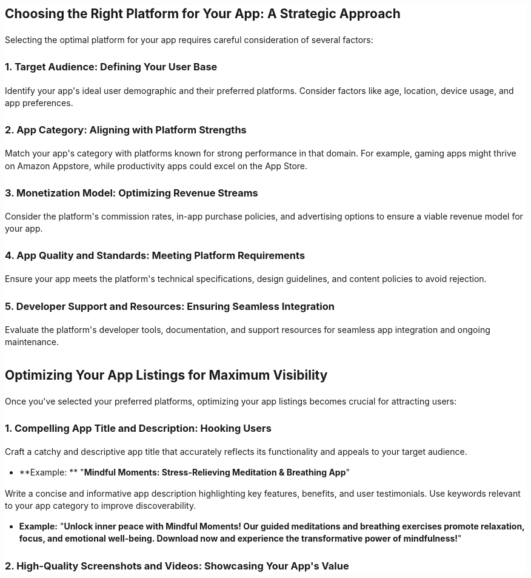 ## Choosing the Right Platform for Your App: A Strategic Approach

Selecting the optimal platform for your app requires careful consideration of several factors:

### 1. Target Audience: Defining Your User Base

Identify your app's ideal user demographic and their preferred platforms. Consider factors like age, location, device usage, and app preferences.

### 2. App Category: Aligning with Platform Strengths

Match your app's category with platforms known for strong performance in that domain.  For example, gaming apps might thrive on Amazon Appstore, while productivity apps could excel on the App Store.

### 3. Monetization Model: Optimizing Revenue Streams

Consider the platform's commission rates, in-app purchase policies, and advertising options to ensure a viable revenue model for your app.

### 4. App Quality and Standards: Meeting Platform Requirements

Ensure your app meets the platform's technical specifications, design guidelines, and content policies to avoid rejection.

### 5. Developer Support and Resources: Ensuring Seamless Integration

Evaluate the platform's developer tools, documentation, and support resources for seamless app integration and ongoing maintenance.

## Optimizing Your App Listings for Maximum Visibility

Once you've selected your preferred platforms, optimizing your app listings becomes crucial for attracting users:

### 1. Compelling App Title and Description: Hooking Users

Craft a catchy and descriptive app title that accurately reflects its functionality and appeals to your target audience. 
* **Example: ** "**Mindful Moments: Stress-Relieving Meditation & Breathing App**"

Write a concise and informative app description highlighting key features, benefits, and user testimonials. Use keywords relevant to your app category to improve discoverability.
* **Example:** "**Unlock inner peace with Mindful Moments! Our guided meditations and breathing exercises promote relaxation, focus, and emotional well-being. Download now and experience the transformative power of mindfulness!**"

### 2. High-Quality Screenshots and Videos: Showcasing Your App's Value
